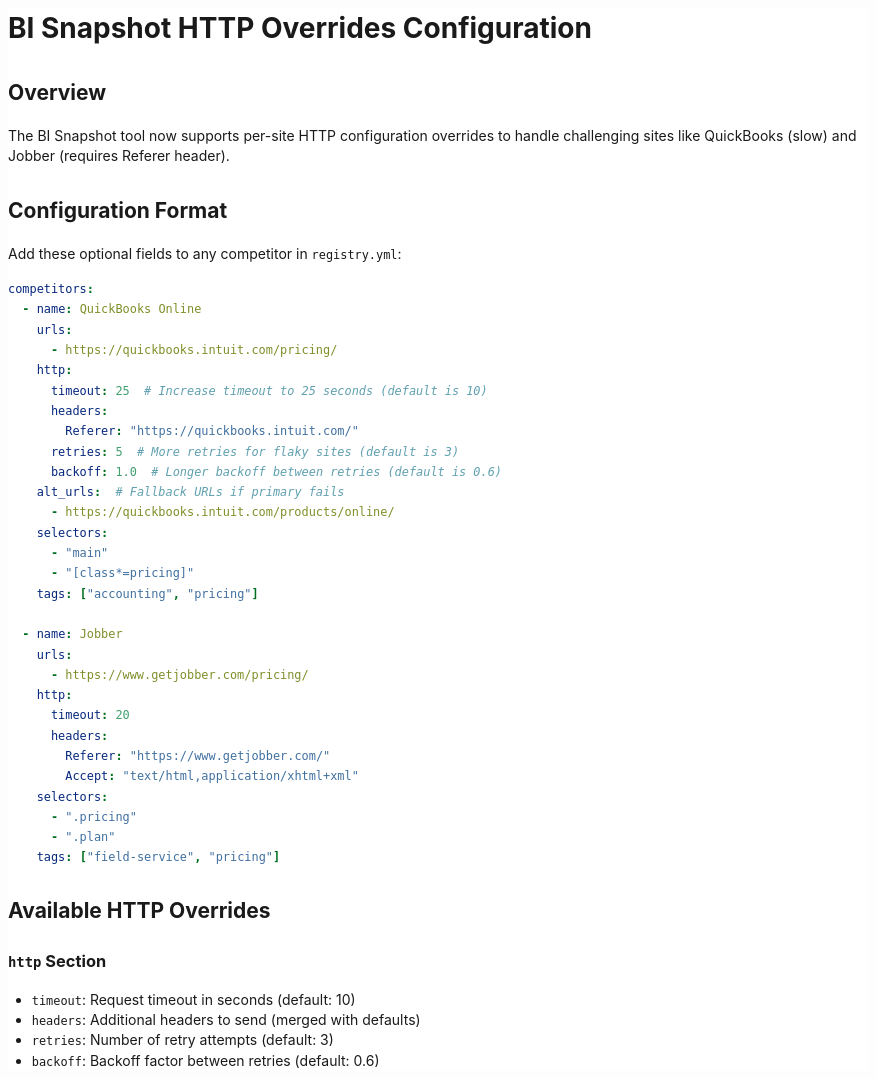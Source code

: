 # BI Snapshot HTTP Overrides Configuration

## Overview

The BI Snapshot tool now supports per-site HTTP configuration overrides to handle challenging sites like QuickBooks (slow) and Jobber (requires Referer header).

## Configuration Format

Add these optional fields to any competitor in `registry.yml`:

```yaml
competitors:
  - name: QuickBooks Online
    urls:
      - https://quickbooks.intuit.com/pricing/
    http:
      timeout: 25  # Increase timeout to 25 seconds (default is 10)
      headers:
        Referer: "https://quickbooks.intuit.com/"
      retries: 5  # More retries for flaky sites (default is 3)
      backoff: 1.0  # Longer backoff between retries (default is 0.6)
    alt_urls:  # Fallback URLs if primary fails
      - https://quickbooks.intuit.com/products/online/
    selectors:
      - "main"
      - "[class*=pricing]"
    tags: ["accounting", "pricing"]

  - name: Jobber
    urls:
      - https://www.getjobber.com/pricing/
    http:
      timeout: 20
      headers:
        Referer: "https://www.getjobber.com/"
        Accept: "text/html,application/xhtml+xml"
    selectors:
      - ".pricing"
      - ".plan"
    tags: ["field-service", "pricing"]
```

## Available HTTP Overrides

### `http` Section
- `timeout`: Request timeout in seconds (default: 10)
- `headers`: Additional headers to send (merged with defaults)
- `retries`: Number of retry attempts (default: 3)
- `backoff`: Backoff factor between retries (default: 0.6)
